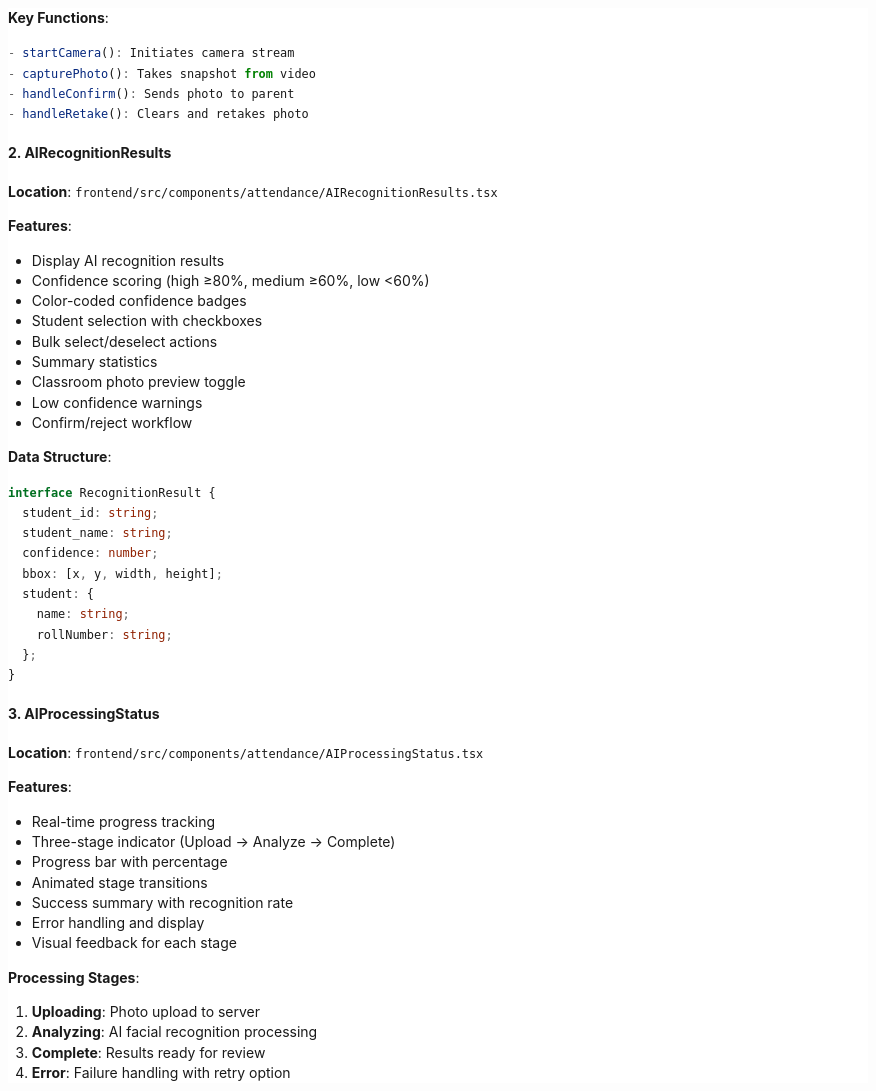 **Key Functions**:

```typescript
- startCamera(): Initiates camera stream
- capturePhoto(): Takes snapshot from video
- handleConfirm(): Sends photo to parent
- handleRetake(): Clears and retakes photo
```

#### 2. AIRecognitionResults

**Location**: `frontend/src/components/attendance/AIRecognitionResults.tsx`

**Features**:

- Display AI recognition results
- Confidence scoring (high ≥80%, medium ≥60%, low <60%)
- Color-coded confidence badges
- Student selection with checkboxes
- Bulk select/deselect actions
- Summary statistics
- Classroom photo preview toggle
- Low confidence warnings
- Confirm/reject workflow

**Data Structure**:

```typescript
interface RecognitionResult {
  student_id: string;
  student_name: string;
  confidence: number;
  bbox: [x, y, width, height];
  student: {
    name: string;
    rollNumber: string;
  };
}
```

#### 3. AIProcessingStatus

**Location**: `frontend/src/components/attendance/AIProcessingStatus.tsx`

**Features**:

- Real-time progress tracking
- Three-stage indicator (Upload → Analyze → Complete)
- Progress bar with percentage
- Animated stage transitions
- Success summary with recognition rate
- Error handling and display
- Visual feedback for each stage

**Processing Stages**:

1. **Uploading**: Photo upload to server
2. **Analyzing**: AI facial recognition processing
3. **Complete**: Results ready for review
4. **Error**: Failure handling with retry option
